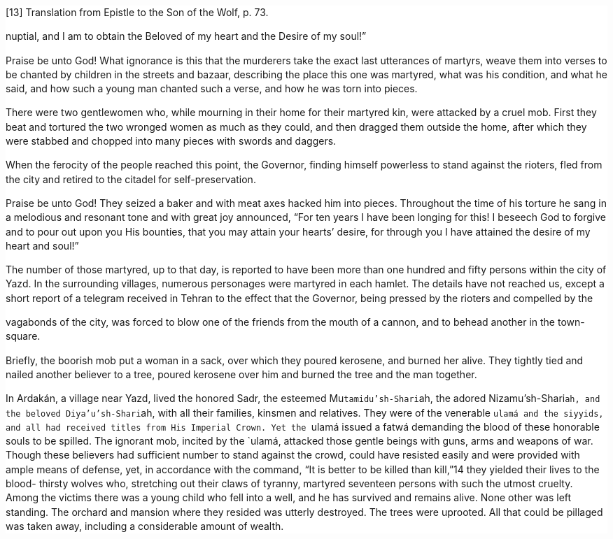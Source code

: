 \[13\] Translation from Epistle to the Son of the Wolf, p. 73.

nuptial, and I am to obtain the Beloved of my heart and the Desire
of my soul!”

Praise be unto God! What ignorance is this that the murderers
take the exact last utterances of martyrs, weave them into verses to
be chanted by children in the streets and bazaar, describing the
place this one was martyred, what was his condition, and what he
said, and how such a young man chanted such a verse, and how he
was torn into pieces.

There were two gentlewomen who, while mourning in their
home for their martyred kin, were attacked by a cruel mob. First
they beat and tortured the two wronged women as much as they
could, and then dragged them outside the home, after which they
were stabbed and chopped into many pieces with swords and
daggers.

When the ferocity of the people reached this point, the
Governor, finding himself powerless to stand against the rioters,
fled from the city and retired to the citadel for self-preservation.

Praise be unto God! They seized a baker and with meat axes
hacked him into pieces. Throughout the time of his torture he sang
in a melodious and resonant tone and with great joy announced,
“For ten years I have been longing for this! I beseech God to
forgive and to pour out upon you His bounties, that you may attain
your hearts’ desire, for through you I have attained the desire of
my heart and soul!”

The number of those martyred, up to that day, is reported to
have been more than one hundred and fifty persons within the city
of Yazd. In the surrounding villages, numerous personages were
martyred in each hamlet. The details have not reached us, except a
short report of a telegram received in Tehran to the effect that the
Governor, being pressed by the rioters and compelled by the

vagabonds of the city, was forced to blow one of the friends from
the mouth of a cannon, and to behead another in the town-square.

Briefly, the boorish mob put a woman in a sack, over which
they poured kerosene, and burned her alive. They tightly tied and
nailed another believer to a tree, poured kerosene over him and
burned the tree and the man together.

In Ardakán, a village near Yazd, lived the honored Sadr, the
esteemed Mu`tamidu’sh-Shari`ah, the adored Nizamu’sh-Shari`ah,
and the beloved Diya’u’sh-Shari`ah, with all their families,
kinsmen and relatives. They were of the venerable `ulamá and the
siyyids, and all had received titles from His Imperial Crown. Yet
the `ulamá issued a fatwá demanding the blood of these honorable
souls to be spilled. The ignorant mob, incited by the `ulamá,
attacked those gentle beings with guns, arms and weapons of war.
Though these believers had sufficient number to stand against the
crowd, could have resisted easily and were provided with ample
means of defense, yet, in accordance with the command, “It is
better to be killed than kill,”14 they yielded their lives to the blood-
thirsty wolves who, stretching out their claws of tyranny, martyred
seventeen persons with such the utmost cruelty. Among the victims
there was a young child who fell into a well, and he has survived
and remains alive. None other was left standing. The orchard and
mansion where they resided was utterly destroyed. The trees were
uprooted. All that could be pillaged was taken away, including a
considerable amount of wealth.

